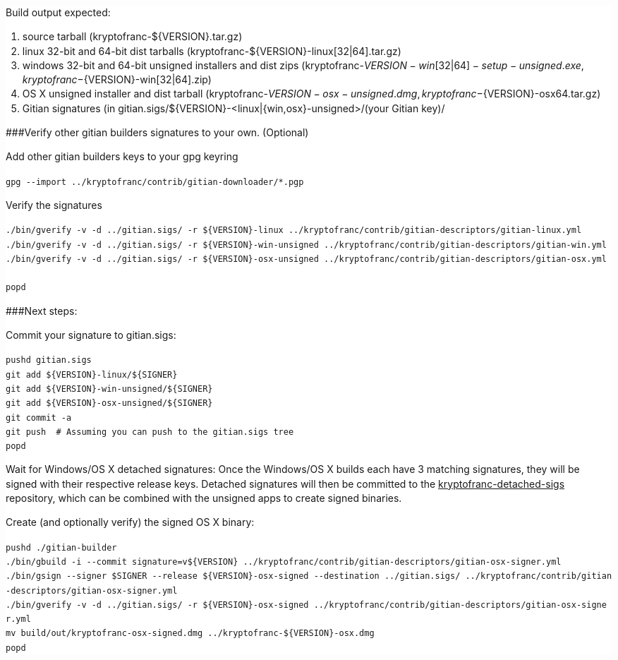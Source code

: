   Build output expected:

  1. source tarball (kryptofranc-${VERSION}.tar.gz)
  2. linux 32-bit and 64-bit dist tarballs (kryptofranc-${VERSION}-linux[32|64].tar.gz)
  3. windows 32-bit and 64-bit unsigned installers and dist zips (kryptofranc-${VERSION}-win[32|64]-setup-unsigned.exe, kryptofranc-${VERSION}-win[32|64].zip)
  4. OS X unsigned installer and dist tarball (kryptofranc-${VERSION}-osx-unsigned.dmg, kryptofranc-${VERSION}-osx64.tar.gz)
  5. Gitian signatures (in gitian.sigs/${VERSION}-<linux|{win,osx}-unsigned>/(your Gitian key)/

###Verify other gitian builders signatures to your own. (Optional)

  Add other gitian builders keys to your gpg keyring

	gpg --import ../kryptofranc/contrib/gitian-downloader/*.pgp

  Verify the signatures

	./bin/gverify -v -d ../gitian.sigs/ -r ${VERSION}-linux ../kryptofranc/contrib/gitian-descriptors/gitian-linux.yml
	./bin/gverify -v -d ../gitian.sigs/ -r ${VERSION}-win-unsigned ../kryptofranc/contrib/gitian-descriptors/gitian-win.yml
	./bin/gverify -v -d ../gitian.sigs/ -r ${VERSION}-osx-unsigned ../kryptofranc/contrib/gitian-descriptors/gitian-osx.yml

	popd

###Next steps:

Commit your signature to gitian.sigs:

	pushd gitian.sigs
	git add ${VERSION}-linux/${SIGNER}
	git add ${VERSION}-win-unsigned/${SIGNER}
	git add ${VERSION}-osx-unsigned/${SIGNER}
	git commit -a
	git push  # Assuming you can push to the gitian.sigs tree
	popd

  Wait for Windows/OS X detached signatures:
	Once the Windows/OS X builds each have 3 matching signatures, they will be signed with their respective release keys.
	Detached signatures will then be committed to the [kryptofranc-detached-sigs](https://github.com/kryptofranc/kryptofranc-detached-sigs) repository, which can be combined with the unsigned apps to create signed binaries.

  Create (and optionally verify) the signed OS X binary:

	pushd ./gitian-builder
	./bin/gbuild -i --commit signature=v${VERSION} ../kryptofranc/contrib/gitian-descriptors/gitian-osx-signer.yml
	./bin/gsign --signer $SIGNER --release ${VERSION}-osx-signed --destination ../gitian.sigs/ ../kryptofranc/contrib/gitian-descriptors/gitian-osx-signer.yml
	./bin/gverify -v -d ../gitian.sigs/ -r ${VERSION}-osx-signed ../kryptofranc/contrib/gitian-descriptors/gitian-osx-signer.yml
	mv build/out/kryptofranc-osx-signed.dmg ../kryptofranc-${VERSION}-osx.dmg
	popd
